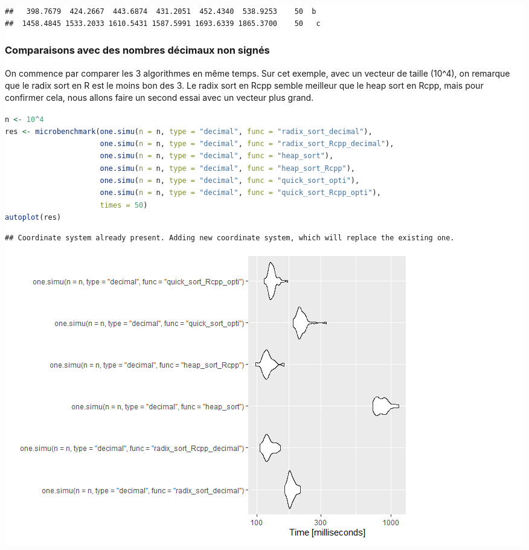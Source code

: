     ##   398.7679  424.2667  443.6874  431.2051  452.4340  538.9253    50  b 
    ##  1458.4845 1533.2033 1610.5431 1587.5991 1693.6339 1865.3700    50   c

### Comparaisons avec des nombres décimaux non signés

On commence par comparer les 3 algorithmes en même temps. Sur cet
exemple, avec un vecteur de taille \(10^4\), on remarque que le radix
sort en R est le moins bon des 3. Le radix sort en Rcpp semble meilleur
que le heap sort en Rcpp, mais pour confirmer cela, nous allons faire un
second essai avec un vecteur plus grand.

``` r
n <- 10^4
res <- microbenchmark(one.simu(n = n, type = "decimal", func = "radix_sort_decimal"),
                      one.simu(n = n, type = "decimal", func = "radix_sort_Rcpp_decimal"),
                      one.simu(n = n, type = "decimal", func = "heap_sort"),
                      one.simu(n = n, type = "decimal", func = "heap_sort_Rcpp"),
                      one.simu(n = n, type = "decimal", func = "quick_sort_opti"),
                      one.simu(n = n, type = "decimal", func = "quick_sort_Rcpp_opti"),
                      times = 50)
autoplot(res)
```

    ## Coordinate system already present. Adding new coordinate system, which will replace the existing one.

![](README_files/figure-gfm/unnamed-chunk-50-1.png)
